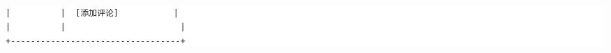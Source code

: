```
|          |  [添加评论]           |
|          |                       |
+----------------------------------+
```
